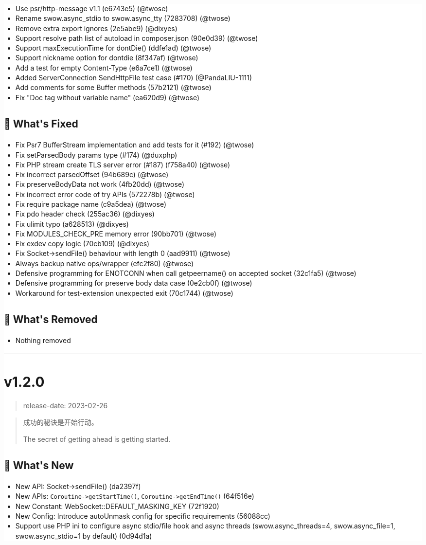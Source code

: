 + Use psr/http-message v1.1 (e6743e5) (@twose)
+ Rename swow.async_stdio to swow.async_tty (7283708) (@twose)
+ Remove extra export ignores (2e5abe9) (@dixyes)
+ Support resolve path list of autoload in composer.json (90e0d39) (@twose)
+ Support maxExecutionTime for dontDie() (ddfe1ad) (@twose)
+ Support nickname option for dontdie (8f347af) (@twose)
+ Add a test for empty Content-Type (e6a7ce1) (@twose)
+ Added ServerConnection SendHttpFile test case (#170) (@PandaLIU-1111)
+ Add comments for some Buffer methods (57b2121) (@twose)
+ Fix "Doc tag without variable name" (ea620d9) (@twose)

## 🐛 What's Fixed

* Fix Psr7 BufferStream implementation and add tests for it (#192) (@twose)
* Fix setParsedBody params type (#174) (@duxphp)
* Fix PHP stream create TLS server error (#187) (f758a40) (@twose)
* Fix incorrect parsedOffset (94b689c) (@twose)
* Fix preserveBodyData not work (4fb20dd) (@twose)
* Fix incorrect error code of try APIs (572278b) (@twose)
* Fix require package name (c9a5dea) (@twose)
* Fix pdo header check (255ac36) (@dixyes)
* Fix ulimit typo (a628513) (@dixyes)
* Fix MODULES_CHECK_PRE memory error (90bb701) (@twose)
* Fix exdev copy logic (70cb109) (@dixyes)
* Fix Socket->sendFile() behaviour with length 0 (aad9911) (@twose)
* Always backup native ops/wrapper (efc2f80) (@twose)
* Defensive programming for ENOTCONN when call getpeername() on accepted socket (32c1fa5) (@twose)
* Defensive programming for preserve body data case (0e2cb0f) (@twose)
* Workaround for test-extension unexpected exit (70c1744) (@twose)

## 👻 What's Removed

- Nothing removed

---

# v1.2.0

> release-date: 2023-02-26

> 成功的秘诀是开始行动。
>
> The secret of getting ahead is getting started.

## 🐣 What's New

- New API: Socket->sendFile() (da2397f)
- New APIs: `Coroutine->getStartTime()`, `Coroutine->getEndTime()` (64f516e)
- New Constant: WebSocket::DEFAULT_MASKING_KEY (72f1920)
- New Config: Introduce autoUnmask config for specific requirements (56088cc)
- Support use PHP ini to configure async stdio/file hook and async threads (swow.async_threads=4, swow.async_file=1, swow.async_stdio=1 by default) (0d94d1a)
